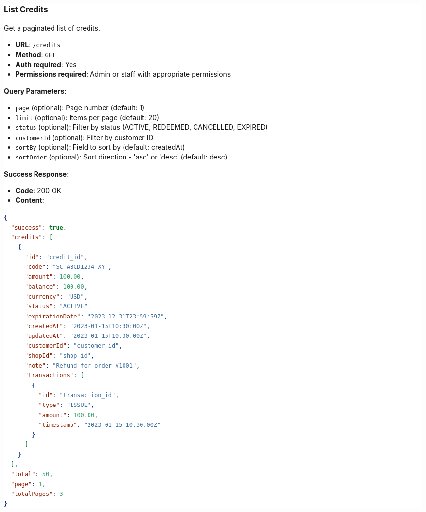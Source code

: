 ### List Credits

Get a paginated list of credits.

- **URL**: `/credits`
- **Method**: `GET`
- **Auth required**: Yes
- **Permissions required**: Admin or staff with appropriate permissions

**Query Parameters**:

- `page` (optional): Page number (default: 1)
- `limit` (optional): Items per page (default: 20)
- `status` (optional): Filter by status (ACTIVE, REDEEMED, CANCELLED, EXPIRED)
- `customerId` (optional): Filter by customer ID
- `sortBy` (optional): Field to sort by (default: createdAt)
- `sortOrder` (optional): Sort direction - 'asc' or 'desc' (default: desc)

**Success Response**:

- **Code**: 200 OK
- **Content**:

```json
{
  "success": true,
  "credits": [
    {
      "id": "credit_id",
      "code": "SC-ABCD1234-XY",
      "amount": 100.00,
      "balance": 100.00,
      "currency": "USD",
      "status": "ACTIVE",
      "expirationDate": "2023-12-31T23:59:59Z",
      "createdAt": "2023-01-15T10:30:00Z",
      "updatedAt": "2023-01-15T10:30:00Z",
      "customerId": "customer_id",
      "shopId": "shop_id",
      "note": "Refund for order #1001",
      "transactions": [
        {
          "id": "transaction_id",
          "type": "ISSUE",
          "amount": 100.00,
          "timestamp": "2023-01-15T10:30:00Z"
        }
      ]
    }
  ],
  "total": 50,
  "page": 1,
  "totalPages": 3
}
```
